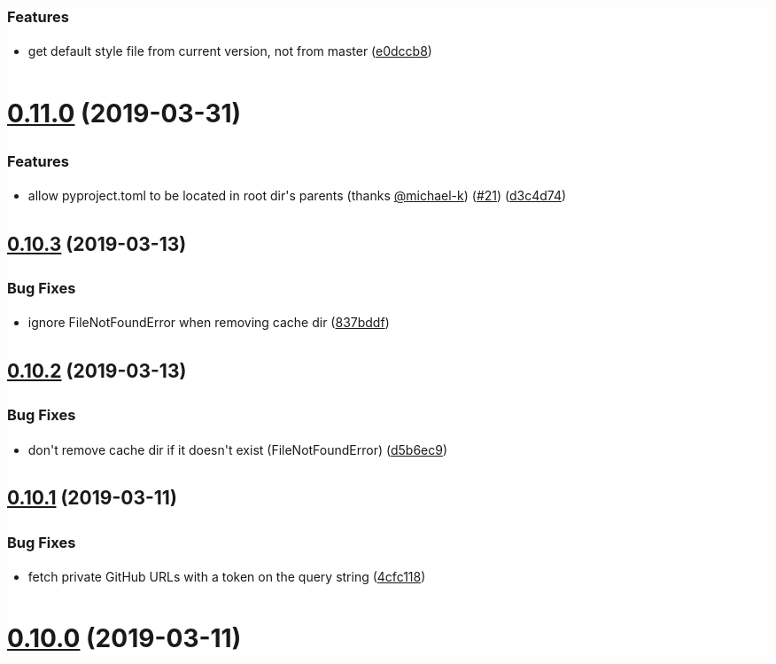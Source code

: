 
### Features

* get default style file from current version, not from master ([e0dccb8](https://github.com/andreoliwa/nitpick/commit/e0dccb8))

# [0.11.0](https://github.com/andreoliwa/nitpick/compare/v0.10.3...v0.11.0) (2019-03-31)


### Features

* allow pyproject.toml to be located in root dir's parents (thanks [@michael-k](https://github.com/michael-k)) ([#21](https://github.com/andreoliwa/nitpick/issues/21)) ([d3c4d74](https://github.com/andreoliwa/nitpick/commit/d3c4d74))

<a name="0.10.3"></a>
## [0.10.3](https://github.com/andreoliwa/nitpick/compare/v0.10.2...v0.10.3) (2019-03-13)


### Bug Fixes

* ignore FileNotFoundError when removing cache dir ([837bddf](https://github.com/andreoliwa/nitpick/commit/837bddf))



<a name="0.10.2"></a>
## [0.10.2](https://github.com/andreoliwa/nitpick/compare/v0.10.1...v0.10.2) (2019-03-13)


### Bug Fixes

* don't remove cache dir if it doesn't exist (FileNotFoundError) ([d5b6ec9](https://github.com/andreoliwa/nitpick/commit/d5b6ec9))



<a name="0.10.1"></a>
## [0.10.1](https://github.com/andreoliwa/nitpick/compare/v0.10.0...v0.10.1) (2019-03-11)


### Bug Fixes

* fetch private GitHub URLs with a token on the query string ([4cfc118](https://github.com/andreoliwa/nitpick/commit/4cfc118))



<a name="0.10.0"></a>
# [0.10.0](https://github.com/andreoliwa/nitpick/compare/v0.9.0...v0.10.0) (2019-03-11)
